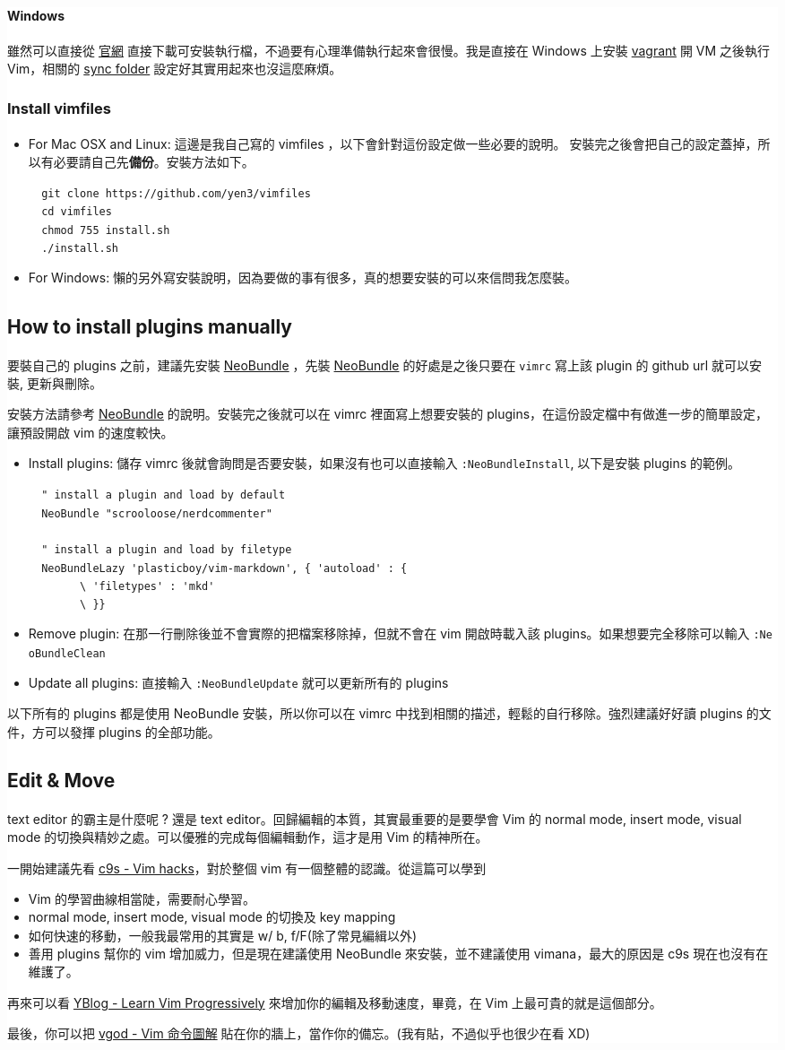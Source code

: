 #### Windows

雖然可以直接從 [官網](http://www.vim.org) 直接下載可安裝執行檔，不過要有心理準備執行起來會很慢。我是直接在 Windows 上安裝 [vagrant][] 開 VM 之後執行 Vim，相關的 [sync folder](http://docs.vagrantup.com/v2/synced-folders/basic_usage.html) 設定好其實用起來也沒這麼麻煩。


### Install vimfiles

* For Mac OSX and Linux: 這邊是我自己寫的 vimfiles ，以下會針對這份設定做一些必要的說明。 安裝完之後會把自己的設定蓋掉，所以有必要請自己先**備份**。安裝方法如下。


        git clone https://github.com/yen3/vimfiles
        cd vimfiles
        chmod 755 install.sh
        ./install.sh

* For Windows: 懶的另外寫安裝說明，因為要做的事有很多，真的想要安裝的可以來信問我怎麼裝。


## How to install plugins manually

要裝自己的 plugins 之前，建議先安裝 [NeoBundle][] ，先裝 [NeoBundle][] 的好處是之後只要在 `vimrc` 寫上該 plugin 的 github url 就可以安裝, 更新與刪除。

安裝方法請參考 [NeoBundle][] 的說明。安裝完之後就可以在 vimrc 裡面寫上想要安裝的 plugins，在這份設定檔中有做進一步的簡單設定，讓預設開啟 vim 的速度較快。

* Install plugins: 儲存 vimrc 後就會詢問是否要安裝，如果沒有也可以直接輸入 `:NeoBundleInstall`, 以下是安裝 plugins 的範例。

        " install a plugin and load by default
        NeoBundle "scrooloose/nerdcommenter"

        " install a plugin and load by filetype
        NeoBundleLazy 'plasticboy/vim-markdown', { 'autoload' : {
              \ 'filetypes' : 'mkd'
              \ }}

* Remove plugin: 在那一行刪除後並不會實際的把檔案移除掉，但就不會在 vim 開啟時載入該 plugins。如果想要完全移除可以輸入 `:NeoBundleClean`
* Update all plugins: 直接輸入 `:NeoBundleUpdate` 就可以更新所有的 plugins

以下所有的 plugins 都是使用 NeoBundle 安裝，所以你可以在 vimrc 中找到相關的描述，輕鬆的自行移除。強烈建議好好讀 plugins 的文件，方可以發揮 plugins 的全部功能。

## Edit & Move

text editor 的霸主是什麼呢 ? 還是 text editor。回歸編輯的本質，其實最重要的是要學會 Vim 的 normal mode, insert mode, visual mode 的切換與精妙之處。可以優雅的完成每個編輯動作，這才是用 Vim 的精神所在。

一開始建議先看 [c9s - Vim hacks][]，對於整個 vim 有一個整體的認識。從這篇可以學到

* Vim 的學習曲線相當陡，需要耐心學習。
* normal mode, insert mode, visual mode 的切換及 key mapping
* 如何快速的移動，一般我最常用的其實是 w/ b, f/F(除了常見編緝以外)
* 善用 plugins 幫你的 vim 增加威力，但是現在建議使用 NeoBundle 來安裝，並不建議使用 vimana，最大的原因是 c9s 現在也沒有在維護了。

再來可以看 [YBlog - Learn Vim Progressively][] 來增加你的編輯及移動速度，畢竟，在 Vim 上最可貴的就是這個部分。

最後，你可以把 [vgod - Vim 命令圖解][] 貼在你的牆上，當作你的備忘。(我有貼，不過似乎也很少在看 XD)


[homebrew]: http://brew.sh/
[vim-autocomplete]: https://github.com/othree/vim-autocomplpop
[vim-snipmate]: https://github.com/garbas/vim-snipmate
[YouCompeleteMe]: https://github.com/Valloric/YouCompleteMe
[clang_complete]: https://github.com/Rip-Rip/clang_complete
[neocomplete]: https://github.com/Shougo/neocomplete.vim
[neocomplcache]: https://github.com/Shougo/neocomplcache.vim
[OmniCppComplete]: https://github.com/vim-scripts/OmniCppComplete
[neosnippet.vim]: https://github.com/Shougo/neosnippet.vim
[nerdcommenter]: https://github.com/scrooloose/nerdcommenter
[Emmet-vim]: https://github.com/mattn/emmet-vim
[vim-markdown]: https://github.com/plasticboy/vim-markdown
[tagbar]: http://majutsushi.github.io/tagbar/
[tagbar_github]: https://github.com/majutsushi/tagbar
[vim-cpp-enhanced-highlight]: https://github.com/octol/vim-cpp-enhanced-highlight
[vim-airline]: https://github.com/bling/vim-airline
[vagrant]: http://www.vagrantup.com/
[cctree]: https://github.com/vim-scripts/CCTree
[unite.vim]: https://github.com/Shougo/unite.vim
[c9s - Vim hacks]: http://www.slideshare.net/c9s/vim-hacks
[vgod - Vim 命令圖解]: http://blog.vgod.tw/wp-content/uploads/2009/12/vgod-vim-cheat-sheet-full.pdf
[English Version]: http://people.csail.mit.edu/vgod/vim/vim-cheat-sheet-en.pdf 
[YBlog - Learn Vim Progressively]: http://yannesposito.com/Scratch/en/blog/Learn-Vim-Progressively/
[DoxygenToolkit.vim]: http://github.com/vim-scripts/DoxygenToolkit.vim
[cscope_map.vim]: http://github.com/simplyzhao/cscope_maps.vim
[Shougo's vimrc]: https://raw.github.com/Shougo/shougo-s-github/master/vim/.vimrc
[NeoBundle]: https://github.com/Shougo/neobundle.vim